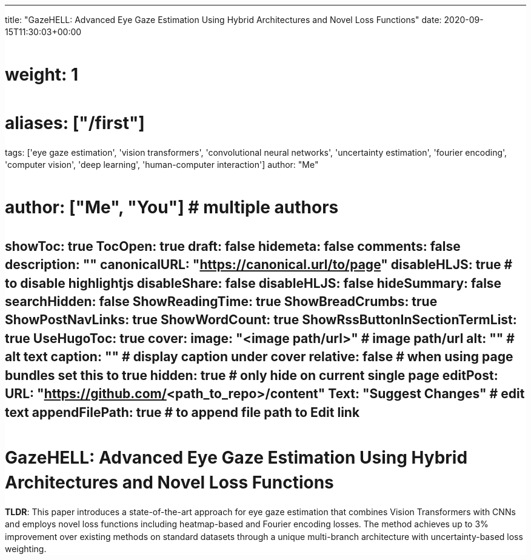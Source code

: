 
---
title: "GazeHELL: Advanced Eye Gaze Estimation Using Hybrid Architectures and Novel Loss Functions"
date: 2020-09-15T11:30:03+00:00
# weight: 1
# aliases: ["/first"]
tags: ['eye gaze estimation', 'vision transformers', 'convolutional neural networks', 'uncertainty estimation', 'fourier encoding', 'computer vision', 'deep learning', 'human-computer interaction']
author: "Me"
# author: ["Me", "You"] # multiple authors
showToc: true
TocOpen: true
draft: false
hidemeta: false
comments: false
description: ""
canonicalURL: "https://canonical.url/to/page"
disableHLJS: true # to disable highlightjs
disableShare: false
disableHLJS: false
hideSummary: false
searchHidden: false
ShowReadingTime: true
ShowBreadCrumbs: true
ShowPostNavLinks: true
ShowWordCount: true
ShowRssButtonInSectionTermList: true
UseHugoToc: true
cover:
    image: "<image path/url>" # image path/url
    alt: "<alt text>" # alt text
    caption: "<text>" # display caption under cover
    relative: false # when using page bundles set this to true
    hidden: true # only hide on current single page
editPost:
    URL: "https://github.com/<path_to_repo>/content"
    Text: "Suggest Changes" # edit text
    appendFilePath: true # to append file path to Edit link
---


# GazeHELL: Advanced Eye Gaze Estimation Using Hybrid Architectures and Novel Loss Functions

**TLDR**: This paper introduces a state-of-the-art approach for eye gaze estimation that combines Vision Transformers with CNNs and employs novel loss functions including heatmap-based and Fourier encoding losses. The method achieves up to 3% improvement over existing methods on standard datasets through a unique multi-branch architecture with uncertainty-based loss weighting.
